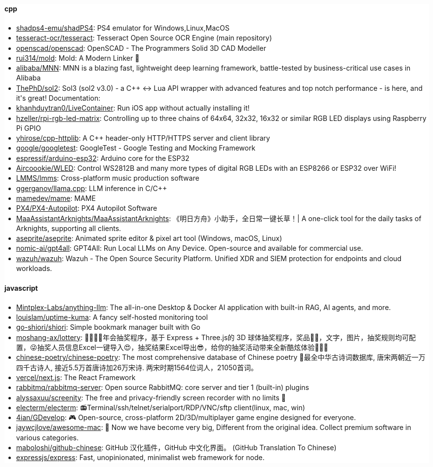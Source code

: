 #### cpp
* [shadps4-emu/shadPS4](https://github.com/shadps4-emu/shadPS4): PS4 emulator for Windows,Linux,MacOS
* [tesseract-ocr/tesseract](https://github.com/tesseract-ocr/tesseract): Tesseract Open Source OCR Engine (main repository)
* [openscad/openscad](https://github.com/openscad/openscad): OpenSCAD - The Programmers Solid 3D CAD Modeller
* [rui314/mold](https://github.com/rui314/mold): Mold: A Modern Linker 🦠
* [alibaba/MNN](https://github.com/alibaba/MNN): MNN is a blazing fast, lightweight deep learning framework, battle-tested by business-critical use cases in Alibaba
* [ThePhD/sol2](https://github.com/ThePhD/sol2): Sol3 (sol2 v3.0) - a C++ <-> Lua API wrapper with advanced features and top notch performance - is here, and it's great! Documentation:
* [khanhduytran0/LiveContainer](https://github.com/khanhduytran0/LiveContainer): Run iOS app without actually installing it!
* [hzeller/rpi-rgb-led-matrix](https://github.com/hzeller/rpi-rgb-led-matrix): Controlling up to three chains of 64x64, 32x32, 16x32 or similar RGB LED displays using Raspberry Pi GPIO
* [yhirose/cpp-httplib](https://github.com/yhirose/cpp-httplib): A C++ header-only HTTP/HTTPS server and client library
* [google/googletest](https://github.com/google/googletest): GoogleTest - Google Testing and Mocking Framework
* [espressif/arduino-esp32](https://github.com/espressif/arduino-esp32): Arduino core for the ESP32
* [Aircoookie/WLED](https://github.com/Aircoookie/WLED): Control WS2812B and many more types of digital RGB LEDs with an ESP8266 or ESP32 over WiFi!
* [LMMS/lmms](https://github.com/LMMS/lmms): Cross-platform music production software
* [ggerganov/llama.cpp](https://github.com/ggerganov/llama.cpp): LLM inference in C/C++
* [mamedev/mame](https://github.com/mamedev/mame): MAME
* [PX4/PX4-Autopilot](https://github.com/PX4/PX4-Autopilot): PX4 Autopilot Software
* [MaaAssistantArknights/MaaAssistantArknights](https://github.com/MaaAssistantArknights/MaaAssistantArknights): 《明日方舟》小助手，全日常一键长草！| A one-click tool for the daily tasks of Arknights, supporting all clients.
* [aseprite/aseprite](https://github.com/aseprite/aseprite): Animated sprite editor & pixel art tool (Windows, macOS, Linux)
* [nomic-ai/gpt4all](https://github.com/nomic-ai/gpt4all): GPT4All: Run Local LLMs on Any Device. Open-source and available for commercial use.
* [wazuh/wazuh](https://github.com/wazuh/wazuh): Wazuh - The Open Source Security Platform. Unified XDR and SIEM protection for endpoints and cloud workloads.

#### javascript
* [Mintplex-Labs/anything-llm](https://github.com/Mintplex-Labs/anything-llm): The all-in-one Desktop & Docker AI application with built-in RAG, AI agents, and more.
* [louislam/uptime-kuma](https://github.com/louislam/uptime-kuma): A fancy self-hosted monitoring tool
* [go-shiori/shiori](https://github.com/go-shiori/shiori): Simple bookmark manager built with Go
* [moshang-ax/lottery](https://github.com/moshang-ax/lottery): 🎉🌟✨🎈年会抽奖程序，基于 Express + Three.js的 3D 球体抽奖程序，奖品🧧🎁，文字，图片，抽奖规则均可配置，😜抽奖人员信息Excel一键导入😍，抽奖结果Excel导出😎，给你的抽奖活动带来全新酷炫体验🚀🚀🚀
* [chinese-poetry/chinese-poetry](https://github.com/chinese-poetry/chinese-poetry): The most comprehensive database of Chinese poetry 🧶最全中华古诗词数据库, 唐宋两朝近一万四千古诗人, 接近5.5万首唐诗加26万宋诗. 两宋时期1564位词人，21050首词。
* [vercel/next.js](https://github.com/vercel/next.js): The React Framework
* [rabbitmq/rabbitmq-server](https://github.com/rabbitmq/rabbitmq-server): Open source RabbitMQ: core server and tier 1 (built-in) plugins
* [alyssaxuu/screenity](https://github.com/alyssaxuu/screenity): The free and privacy-friendly screen recorder with no limits 🎥
* [electerm/electerm](https://github.com/electerm/electerm): 📻Terminal/ssh/telnet/serialport/RDP/VNC/sftp client(linux, mac, win)
* [4ian/GDevelop](https://github.com/4ian/GDevelop): 🎮 Open-source, cross-platform 2D/3D/multiplayer game engine designed for everyone.
* [jaywcjlove/awesome-mac](https://github.com/jaywcjlove/awesome-mac):  Now we have become very big, Different from the original idea. Collect premium software in various categories.
* [maboloshi/github-chinese](https://github.com/maboloshi/github-chinese): GitHub 汉化插件，GitHub 中文化界面。 (GitHub Translation To Chinese)
* [expressjs/express](https://github.com/expressjs/express): Fast, unopinionated, minimalist web framework for node.